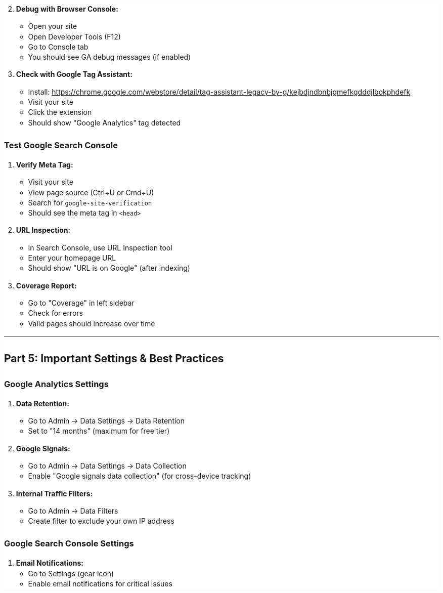 2. **Debug with Browser Console:**
   - Open your site
   - Open Developer Tools (F12)
   - Go to Console tab
   - You should see GA debug messages (if enabled)

3. **Check with Google Tag Assistant:**
   - Install: https://chrome.google.com/webstore/detail/tag-assistant-legacy-by-g/kejbdjndbnbjgmefkgdddjlbokphdefk
   - Visit your site
   - Click the extension
   - Should show "Google Analytics" tag detected

### Test Google Search Console

1. **Verify Meta Tag:**
   - Visit your site
   - View page source (Ctrl+U or Cmd+U)
   - Search for `google-site-verification`
   - Should see the meta tag in `<head>`

2. **URL Inspection:**
   - In Search Console, use URL Inspection tool
   - Enter your homepage URL
   - Should show "URL is on Google" (after indexing)

3. **Coverage Report:**
   - Go to "Coverage" in left sidebar
   - Check for errors
   - Valid pages should increase over time

---

## Part 5: Important Settings & Best Practices

### Google Analytics Settings

1. **Data Retention:**
   - Go to Admin → Data Settings → Data Retention
   - Set to "14 months" (maximum for free tier)

2. **Google Signals:**
   - Go to Admin → Data Settings → Data Collection
   - Enable "Google signals data collection" (for cross-device tracking)

3. **Internal Traffic Filters:**
   - Go to Admin → Data Filters
   - Create filter to exclude your own IP address

### Google Search Console Settings

1. **Email Notifications:**
   - Go to Settings (gear icon)
   - Enable email notifications for critical issues

